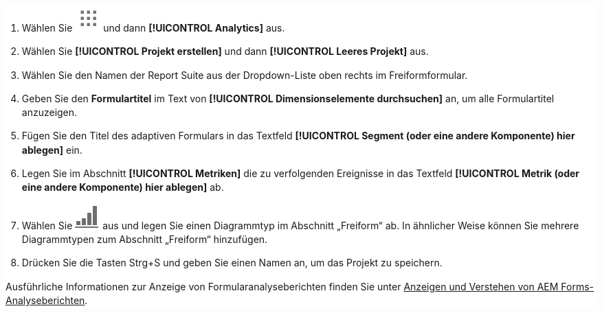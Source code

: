 1. Wählen Sie ![Produkt auswählen](/help/forms/using/assets/select-analytics.png) und dann **[!UICONTROL Analytics]** aus.

1. Wählen Sie **[!UICONTROL Projekt erstellen]** und dann **[!UICONTROL Leeres Projekt]** aus.

1. Wählen Sie den Namen der Report Suite aus der Dropdown-Liste oben rechts im Freiformformular.

1. Geben Sie den **Formulartitel** im Text von **[!UICONTROL Dimensionselemente durchsuchen]** an, um alle Formulartitel anzuzeigen.

1. Fügen Sie den Titel des adaptiven Formulars in das Textfeld **[!UICONTROL Segment (oder eine andere Komponente) hier ablegen]** ein.

1. Legen Sie im Abschnitt **[!UICONTROL Metriken]** die zu verfolgenden Ereignisse in das Textfeld **[!UICONTROL Metrik (oder eine andere Komponente) hier ablegen]** ab.

1. Wählen Sie ![Visualisierungen](/help/forms/using/assets/visualization-icon.svg) aus und legen Sie einen Diagrammtyp im Abschnitt „Freiform“ ab. In ähnlicher Weise können Sie mehrere Diagrammtypen zum Abschnitt „Freiform“ hinzufügen.

1. Drücken Sie die Tasten Strg+S und geben Sie einen Namen an, um das Projekt zu speichern.

Ausführliche Informationen zur Anzeige von Formularanalyseberichten finden Sie unter [Anzeigen und Verstehen von AEM Forms-Analyseberichten](../../forms/using/view-understand-aem-forms-analytics-reports.md).

